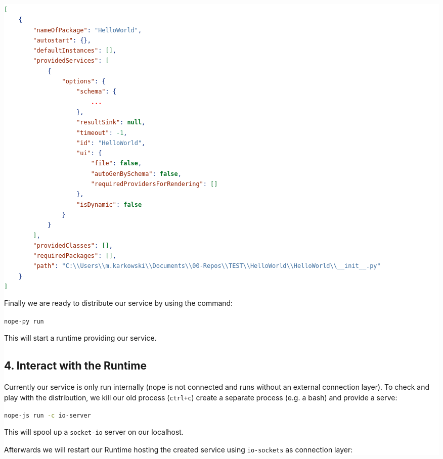 ```json
[
    {
        "nameOfPackage": "HelloWorld",
        "autostart": {},
        "defaultInstances": [],
        "providedServices": [
            {
                "options": {
                    "schema": {
                        ...
                    },
                    "resultSink": null,
                    "timeout": -1,
                    "id": "HelloWorld",
                    "ui": {
                        "file": false,
                        "autoGenBySchema": false,
                        "requiredProvidersForRendering": []
                    },
                    "isDynamic": false
                }
            }
        ],
        "providedClasses": [],
        "requiredPackages": [],
        "path": "C:\\Users\\m.karkowski\\Documents\\00-Repos\\TEST\\HelloWorld\\HelloWorld\\__init__.py"
    }
]
```

Finally we are ready to distribute our service by using the command:

```bash
nope-py run
```

This will start a runtime providing our service.

## 4. Interact with the Runtime

Currently our service is only run internally (nope is not connected and runs without an external connection layer). To check and play with the distribution, we kill our old process (`ctrl+c`) create a separate process (e.g. a bash) and provide a serve:

```bash
nope-js run -c io-server
```

This will spool up a `socket-io` server on our localhost. 

Afterwards we will restart our Runtime hosting the created service using `io-sockets` as connection layer:
